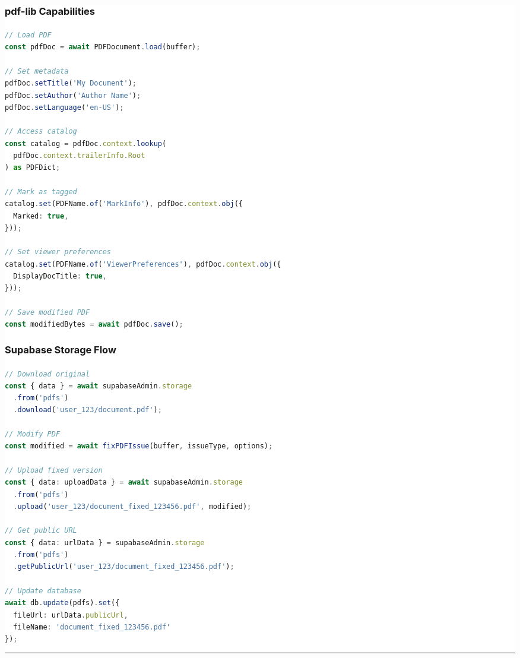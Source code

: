 ### **pdf-lib Capabilities**

```typescript
// Load PDF
const pdfDoc = await PDFDocument.load(buffer);

// Set metadata
pdfDoc.setTitle('My Document');
pdfDoc.setAuthor('Author Name');
pdfDoc.setLanguage('en-US');

// Access catalog
const catalog = pdfDoc.context.lookup(
  pdfDoc.context.trailerInfo.Root
) as PDFDict;

// Mark as tagged
catalog.set(PDFName.of('MarkInfo'), pdfDoc.context.obj({
  Marked: true,
}));

// Set viewer preferences
catalog.set(PDFName.of('ViewerPreferences'), pdfDoc.context.obj({
  DisplayDocTitle: true,
}));

// Save modified PDF
const modifiedBytes = await pdfDoc.save();
```

### **Supabase Storage Flow**

```typescript
// Download original
const { data } = await supabaseAdmin.storage
  .from('pdfs')
  .download('user_123/document.pdf');

// Modify PDF
const modified = await fixPDFIssue(buffer, issueType, options);

// Upload fixed version
const { data: uploadData } = await supabaseAdmin.storage
  .from('pdfs')
  .upload('user_123/document_fixed_123456.pdf', modified);

// Get public URL
const { data: urlData } = supabaseAdmin.storage
  .from('pdfs')
  .getPublicUrl('user_123/document_fixed_123456.pdf');

// Update database
await db.update(pdfs).set({
  fileUrl: urlData.publicUrl,
  fileName: 'document_fixed_123456.pdf'
});
```

---